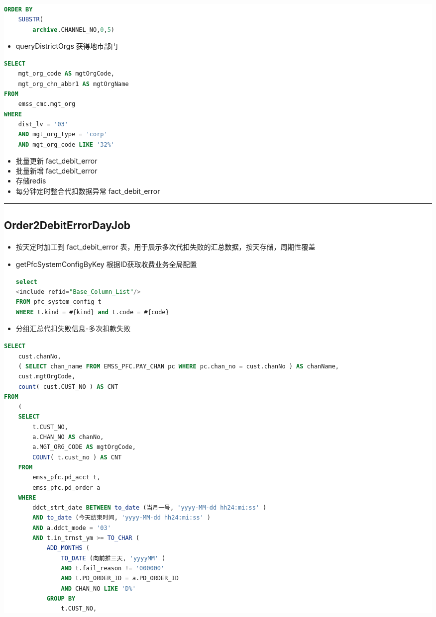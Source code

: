 ```sql
ORDER BY
	SUBSTR(
		archive.CHANNEL_NO,0,5)
```

-  queryDistrictOrgs 获得地市部门
```sql
SELECT
	mgt_org_code AS mgtOrgCode,
	mgt_org_chn_abbr1 AS mgtOrgName 
FROM
	emss_cmc.mgt_org 
WHERE
	dist_lv = '03' 
	AND mgt_org_type = 'corp' 
	AND mgt_org_code LIKE '32%'
```
- 批量更新 fact_debit_error
- 批量新增 fact_debit_error
-  存储redis
- 每分钟定时整合代扣数据异常 fact_debit_error

---------------------------------------------------------

## Order2DebitErrorDayJob
- 按天定时加工到 fact_debit_error 表，用于展示多次代扣失败的汇总数据，按天存储，周期性覆盖


- getPfcSystemConfigByKey 根据ID获取收费业务全局配置
    ```sql
    select
    <include refid="Base_Column_List"/>
    FROM pfc_system_config t
    WHERE t.kind = #{kind} and t.code = #{code}
    ```

- 分组汇总代扣失败信息-多次扣款失败
```sql
SELECT
	cust.chanNo,
	( SELECT chan_name FROM EMSS_PFC.PAY_CHAN pc WHERE pc.chan_no = cust.chanNo ) AS chanName,
	cust.mgtOrgCode,
	count( cust.CUST_NO ) AS CNT 
FROM
	(
	SELECT
		t.CUST_NO,
		a.CHAN_NO AS chanNo,
		a.MGT_ORG_CODE AS mgtOrgCode,
		COUNT( t.cust_no ) AS CNT 
	FROM
		emss_pfc.pd_acct t,
		emss_pfc.pd_order a 
	WHERE
		ddct_strt_date BETWEEN to_date (当月一号, 'yyyy-MM-dd hh24:mi:ss' ) 
		AND to_date (今天结束时间, 'yyyy-MM-dd hh24:mi:ss' ) 
		AND a.ddct_mode = '03' 
		AND t.in_trnst_ym >= TO_CHAR (
			ADD_MONTHS (
				TO_DATE (向前推三天, 'yyyyMM' ) 
				AND t.fail_reason != '000000' 
				AND t.PD_ORDER_ID = a.PD_ORDER_ID 
				AND CHAN_NO LIKE 'D%' 
			GROUP BY
				t.CUST_NO,
```